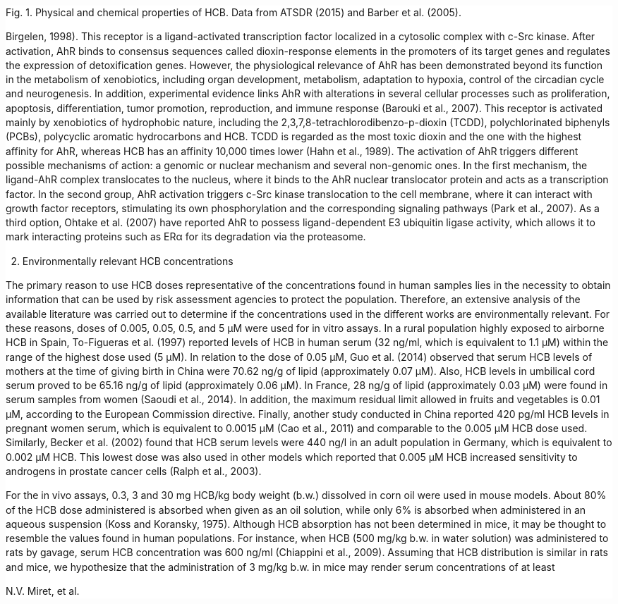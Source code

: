 Fig. 1. Physical and chemical properties of HCB. Data from ATSDR (2015) and Barber et al. (2005).

Birgelen, 1998). This receptor is a ligand-activated transcription factor localized in a cytosolic complex with c-Src kinase. After activation, AhR binds to consensus sequences called dioxin-response elements in the promoters of its target genes and regulates the expression of detoxification genes. However, the physiological relevance of AhR has been demonstrated beyond its function in the metabolism of xenobiotics, including organ development, metabolism, adaptation to hypoxia, control of the circadian cycle and neurogenesis. In addition, experimental evidence links AhR with alterations in several cellular processes such as proliferation, apoptosis, differentiation, tumor promotion, reproduction, and immune response (Barouki et al., 2007). This receptor is activated mainly by xenobiotics of hydrophobic nature, including the 2,3,7,8-tetrachlorodibenzo-p-dioxin (TCDD), polychlorinated biphenyls (PCBs), polycyclic aromatic hydrocarbons and HCB. TCDD is regarded as the most toxic dioxin and the one with the highest affinity for AhR, whereas HCB has an affinity 10,000 times lower (Hahn et al., 1989). The activation of AhR triggers different possible mechanisms of action: a genomic or nuclear mechanism and several non-genomic ones. In the first mechanism, the ligand-AhR complex translocates to the nucleus, where it binds to the AhR nuclear translocator protein and acts as a transcription factor. In the second group, AhR activation triggers c-Src kinase translocation to the cell membrane, where it can interact with growth factor receptors, stimulating its own phosphorylation and the corresponding signaling pathways (Park et al., 2007). As a third option, Ohtake et al. (2007) have reported AhR to possess ligand-dependent E3 ubiquitin ligase activity, which allows it to mark interacting proteins such as ERα for its degradation via the proteasome.

2. Environmentally relevant HCB concentrations

The primary reason to use HCB doses representative of the concentrations found in human samples lies in the necessity to obtain information that can be used by risk assessment agencies to protect the population. Therefore, an extensive analysis of the available literature was carried out to determine if the concentrations used in the different works are environmentally relevant. For these reasons, doses of 0.005, 0.05, 0.5, and 5 μM were used for in vitro assays. In a rural population highly exposed to airborne HCB in Spain, To-Figueras et al. (1997) reported levels of HCB in human serum (32 ng/ml, which is equivalent to 1.1 μM) within the range of the highest dose used (5 μM). In relation to the dose of 0.05 μM, Guo et al. (2014) observed that serum HCB levels of mothers at the time of giving birth in China were 70.62 ng/g of lipid (approximately 0.07 μM). Also, HCB levels in umbilical cord serum proved to be 65.16 ng/g of lipid (approximately 0.06 μM). In France, 28 ng/g of lipid (approximately 0.03 μM) were found in serum samples from women (Saoudi et al., 2014). In addition, the maximum residual limit allowed in fruits and vegetables is 0.01 μM, according to the European Commission directive. Finally, another study conducted in China reported 420 pg/ml HCB levels in pregnant women serum, which is equivalent to 0.0015 μM (Cao et al., 2011) and comparable to the 0.005 μM HCB dose used. Similarly, Becker et al. (2002) found that HCB serum levels were 440 ng/l in an adult population in Germany, which is equivalent to 0.002 μM HCB. This lowest dose was also used in other models which reported that 0.005 μM HCB increased sensitivity to androgens in prostate cancer cells (Ralph et al., 2003).

For the in vivo assays, 0.3, 3 and 30 mg HCB/kg body weight (b.w.) dissolved in corn oil were used in mouse models. About 80% of the HCB dose administered is absorbed when given as an oil solution, while only 6% is absorbed when administered in an aqueous suspension (Koss and Koransky, 1975). Although HCB absorption has not been determined in mice, it may be thought to resemble the values found in human populations. For instance, when HCB (500 mg/kg b.w. in water solution) was administered to rats by gavage, serum HCB concentration was 600 ng/ml (Chiappini et al., 2009). Assuming that HCB distribution is similar in rats and mice, we hypothesize that the administration of 3 mg/kg b.w. in mice may render serum concentrations of at least

N.V. Miret, et al.
